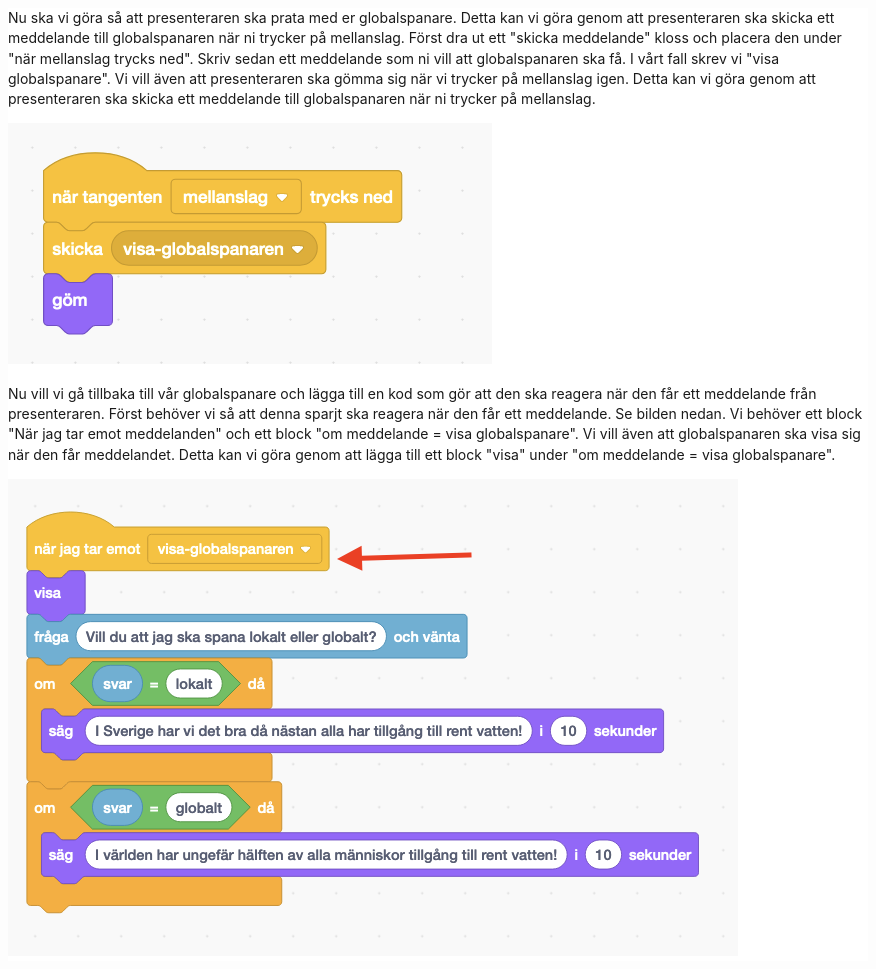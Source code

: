Nu ska vi göra så att presenteraren ska prata med er globalspanare. Detta kan vi göra genom att presenteraren ska skicka
ett meddelande till globalspanaren när ni trycker på mellanslag.
Först dra ut ett "skicka meddelande" kloss och placera den under "när mellanslag trycks ned". Skriv sedan ett meddelande
som ni vill att globalspanaren ska få. I vårt fall skrev vi "visa globalspanare".
Vi vill även att presenteraren ska gömma sig när vi trycker på mellanslag igen. Detta kan vi göra genom att
presenteraren ska skicka ett meddelande till globalspanaren när ni trycker på mellanslag.

![image alt text](visa-globalspanaren.png)

Nu vill vi gå tillbaka till vår globalspanare och lägga till en kod som gör att den ska reagera när den får ett
meddelande från presenteraren. Först behöver vi så att denna sparjt ska reagera när den får ett meddelande. Se bilden
nedan.
Vi behöver ett block "När jag tar emot meddelanden" och ett block "om meddelande = visa globalspanare". Vi vill även att
globalspanaren ska visa sig när den får meddelandet. Detta kan vi göra genom att lägga till ett block "visa" under "om
meddelande = visa globalspanare".

![image alt text](visa-global-spanaren-kod-meddelanden.png)
